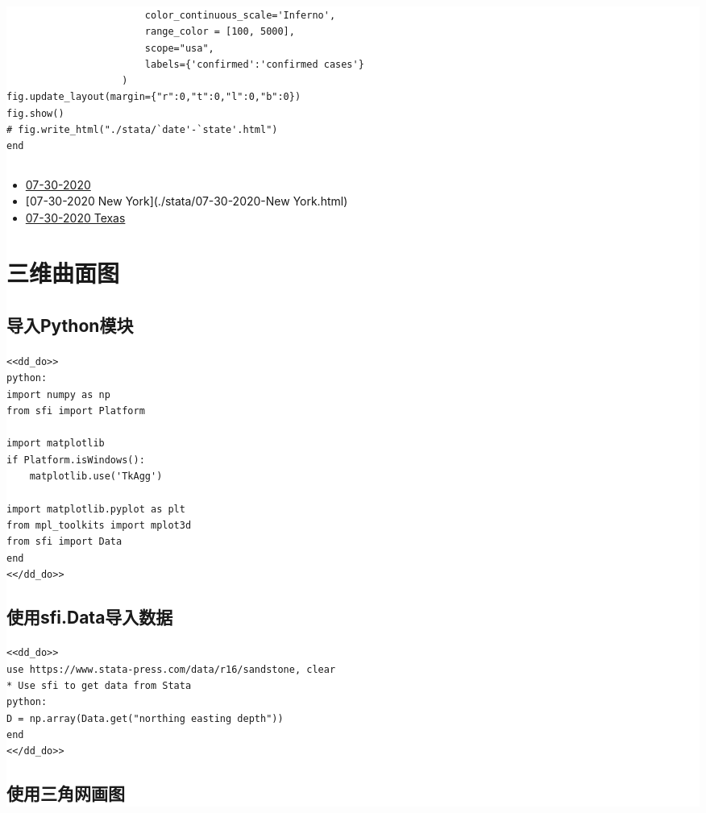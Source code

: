 ~~~~
						color_continuous_scale='Inferno',
						range_color = [100, 5000],
						scope="usa",
                        labels={'confirmed':'confirmed cases'}
                    )
fig.update_layout(margin={"r":0,"t":0,"l":0,"b":0})
fig.show()
# fig.write_html("./stata/`date'-`state'.html")
end
~~~~

##

* [07-30-2020](./stata/07-30-2020-.html)
* [07-30-2020 New York](./stata/07-30-2020-New York.html)
* [07-30-2020 Texas](./stata/07-30-2020-Texas.html)


# 三维曲面图

## 导入Python模块

~~~~
<<dd_do>>
python:
import numpy as np
from sfi import Platform

import matplotlib
if Platform.isWindows():
	matplotlib.use('TkAgg')

import matplotlib.pyplot as plt
from mpl_toolkits import mplot3d
from sfi import Data
end
<</dd_do>>
~~~~

## 使用**sfi.Data**导入数据

~~~~
<<dd_do>>
use https://www.stata-press.com/data/r16/sandstone, clear
* Use sfi to get data from Stata
python:
D = np.array(Data.get("northing easting depth"))
end
<</dd_do>>
~~~~

## 使用三角网画图


[hpeng]: hpeng@stata.com
[sfi]: https://www.stata.com/python/api16/